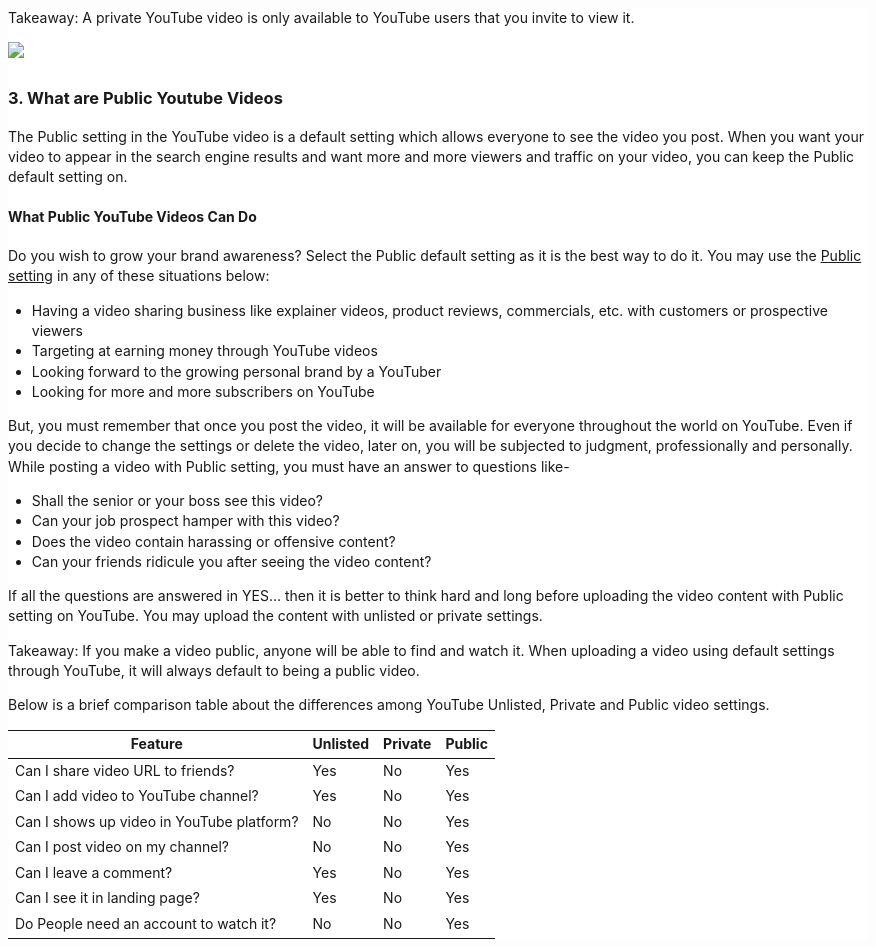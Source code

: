 Takeaway: A private YouTube video is only available to YouTube users that you invite to view it.


<a href="https://store.revouninstaller.com/order/checkout.php?PRODS=27889512&QTY=1&AFFILIATE=108875&CART=1"><img src="https://secure.avangate.com/images/merchant/4282ec8de8c9be897e7aff4aa231b1a4/728__90.jpg" border="0"></a>

### 3. What are Public Youtube Videos

The Public setting in the YouTube video is a default setting which allows everyone to see the video you post. When you want your video to appear in the search engine results and want more and more viewers and traffic on your video, you can keep the Public default setting on.

#### What Public YouTube Videos Can Do

Do you wish to grow your brand awareness? Select the Public default setting as it is the best way to do it. You may use the [Public setting](https://smallbusiness.chron.com/can-make-youtube-channel-visible-viewers-77247.html) in any of these situations below:

* Having a video sharing business like explainer videos, product reviews, commercials, etc. with customers or prospective viewers
* Targeting at earning money through YouTube videos
* Looking forward to the growing personal brand by a YouTuber
* Looking for more and more subscribers on YouTube

But, you must remember that once you post the video, it will be available for everyone throughout the world on YouTube. Even if you decide to change the settings or delete the video, later on, you will be subjected to judgment, professionally and personally. While posting a video with Public setting, you must have an answer to questions like-

* Shall the senior or your boss see this video?
* Can your job prospect hamper with this video?
* Does the video contain harassing or offensive content?
* Can your friends ridicule you after seeing the video content?

If all the questions are answered in YES… then it is better to think hard and long before uploading the video content with Public setting on YouTube. You may upload the content with unlisted or private settings.

Takeaway: If you make a video public, anyone will be able to find and watch it. When uploading a video using default settings through YouTube, it will always default to being a public video.

Below is a brief comparison table about the differences among YouTube Unlisted, Private and Public video settings.

| Feature                                   | Unlisted | Private | Public |
| ----------------------------------------- | -------- | ------- | ------ |
| Can I share video URL to friends?         | Yes      | No      | Yes    |
| Can I add video to YouTube channel?       | Yes      | No      | Yes    |
| Can I shows up video in YouTube platform? | No       | No      | Yes    |
| Can I post video on my channel?           | No       | No      | Yes    |
| Can I leave a comment?                    | Yes      | No      | Yes    |
| Can I see it in landing page?             | Yes      | No      | Yes    |
| Do People need an account to watch it?    | No       | No      | Yes    |
